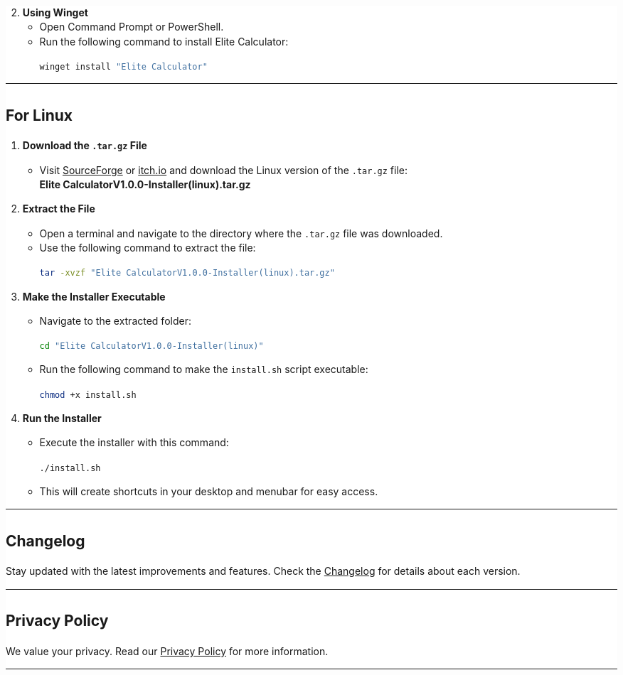 2. **Using Winget**  
   - Open Command Prompt or PowerShell.  
   - Run the following command to install Elite Calculator:  
     ```bash
     winget install "Elite Calculator"
     ```

---

## For Linux
1. **Download the `.tar.gz` File**  
   - Visit [SourceForge](https://sourceforge.net/projects/elite-calculator/files/latest/download) or [itch.io](https://raghul-tech.itch.io/elite-calculator) and download the Linux version of the `.tar.gz` file:  
     **Elite CalculatorV1.0.0-Installer(linux).tar.gz**

2. **Extract the File**  
   - Open a terminal and navigate to the directory where the `.tar.gz` file was downloaded.
   - Use the following command to extract the file:  
     ```bash
     tar -xvzf "Elite CalculatorV1.0.0-Installer(linux).tar.gz"
     ```

3. **Make the Installer Executable**  
   - Navigate to the extracted folder:  
     ```bash
     cd "Elite CalculatorV1.0.0-Installer(linux)"
     ```
   - Run the following command to make the `install.sh` script executable:  
     ```bash
     chmod +x install.sh
     ```

4. **Run the Installer**  
   - Execute the installer with this command:  
     ```bash
     ./install.sh
     ```
   - This will create shortcuts in your desktop and menubar for easy access.


---

## Changelog
Stay updated with the latest improvements and features. Check the [Changelog](changelog.md) for details about each version.

---

## Privacy Policy
We value your privacy. Read our [Privacy Policy](privacy-policy.md) for more information.

---